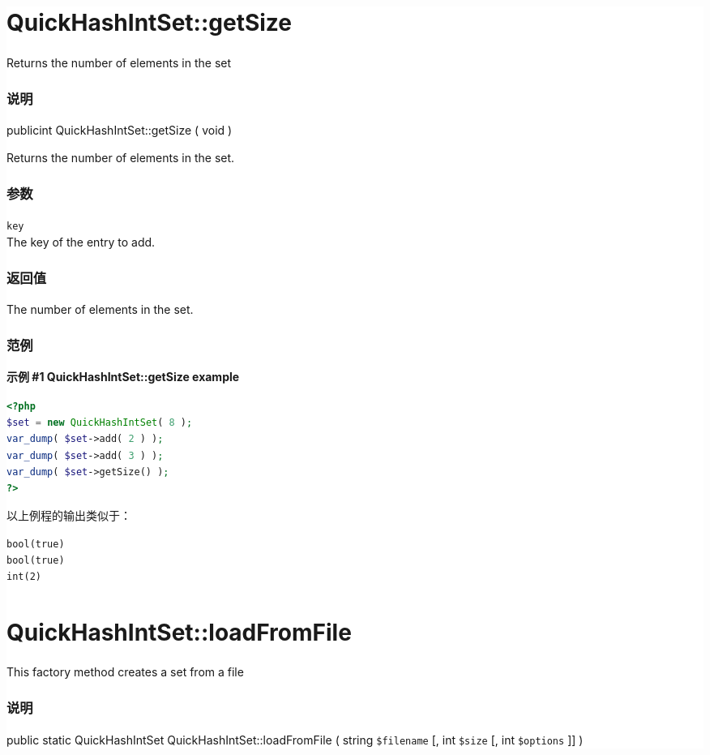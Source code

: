 QuickHashIntSet::getSize
========================

Returns the number of elements in the set

### 说明

<span class="modifier">public</span><span class="type">int</span> <span
class="methodname">QuickHashIntSet::getSize</span> ( <span
class="methodparam">void</span> )

Returns the number of elements in the set.

### 参数

`key`  
The key of the entry to add.

### 返回值

The number of elements in the set.

### 范例

**示例 \#1 <span class="function">QuickHashIntSet::getSize</span>
example**

``` php
<?php
$set = new QuickHashIntSet( 8 );
var_dump( $set->add( 2 ) );
var_dump( $set->add( 3 ) );
var_dump( $set->getSize() );
?>
```

以上例程的输出类似于：

    bool(true)
    bool(true)
    int(2)

QuickHashIntSet::loadFromFile
=============================

This factory method creates a set from a file

### 说明

<span class="modifier">public</span> <span
class="modifier">static</span> <span class="type">QuickHashIntSet</span>
<span class="methodname">QuickHashIntSet::loadFromFile</span> ( <span
class="methodparam"><span class="type">string</span> `$filename`</span>
\[, <span class="methodparam"><span class="type">int</span>
`$size`</span> \[, <span class="methodparam"><span
class="type">int</span> `$options`</span> \]\] )
